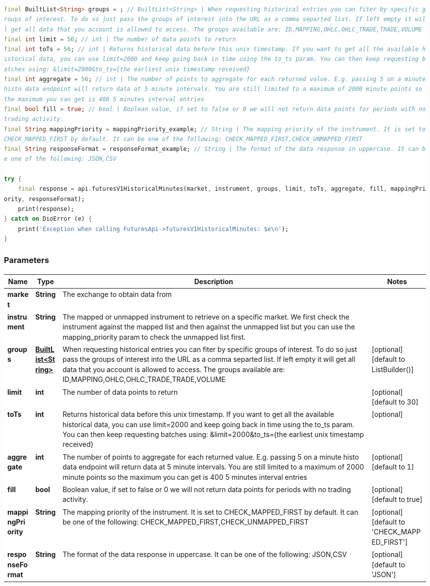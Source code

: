 ```dart
final BuiltList<String> groups = ; // BuiltList<String> | When requesting historical entries you can fiter by specific groups of interest. To do so just pass the groups of interest into the URL as a comma separted list. If left empty it will get all data that you account is allowed to access. The groups available are: ID,MAPPING,OHLC,OHLC_TRADE,TRADE,VOLUME
final int limit = 56; // int | The number of data points to return
final int toTs = 56; // int | Returns historical data before this unix timestamp. If you want to get all the available historical data, you can use limit=2000 and keep going back in time using the to_ts param. You can then keep requesting batches using: &limit=2000&to_ts={the earliest unix timestamp received}
final int aggregate = 56; // int | The number of points to aggregate for each returned value. E.g. passing 5 on a minute histo data endpoint will return data at 5 minute intervals. You are still limited to a maximum of 2000 minute points so the maximum you can get is 400 5 minutes interval entries
final bool fill = true; // bool | Boolean value, if set to false or 0 we will not return data points for periods with no trading activity.
final String mappingPriority = mappingPriority_example; // String | The mapping priority of the instrument. It is set to CHECK_MAPPED_FIRST by default. It can be one of the following: CHECK_MAPPED_FIRST,CHECK_UNMAPPED_FIRST
final String responseFormat = responseFormat_example; // String | The format of the data response in uppercase. It can be one of the following: JSON,CSV

try {
    final response = api.futuresV1HistoricalMinutes(market, instrument, groups, limit, toTs, aggregate, fill, mappingPriority, responseFormat);
    print(response);
} catch on DioError (e) {
    print('Exception when calling FuturesApi->futuresV1HistoricalMinutes: $e\n');
}
```

### Parameters

Name | Type | Description  | Notes
------------- | ------------- | ------------- | -------------
 **market** | **String**| The exchange to obtain data from | 
 **instrument** | **String**| The mapped or unmapped instrument to retrieve on a specific market. We first check the instrument against the mapped list and then against the unmapped list          but you can use the mapping_priority param to check the unmapped list first. | 
 **groups** | [**BuiltList&lt;String&gt;**](String.md)| When requesting historical entries you can fiter by specific groups of interest. To do so just pass the groups of interest into the URL as a comma separted list. If left empty it will get all data that you account is allowed to access. The groups available are: ID,MAPPING,OHLC,OHLC_TRADE,TRADE,VOLUME | [optional] [default to ListBuilder()]
 **limit** | **int**| The number of data points to return | [optional] [default to 30]
 **toTs** | **int**| Returns historical data before this unix timestamp. If you want to get all the available historical data, you can use limit=2000 and keep going back in time using the to_ts param. You can then keep requesting batches using: &limit=2000&to_ts={the earliest unix timestamp received} | [optional] 
 **aggregate** | **int**| The number of points to aggregate for each returned value. E.g. passing 5 on a minute histo data endpoint will return data at 5 minute intervals. You are still limited to a maximum of 2000 minute points so the maximum you can get is 400 5 minutes interval entries | [optional] [default to 1]
 **fill** | **bool**| Boolean value, if set to false or 0 we will not return data points for periods with no trading activity. | [optional] [default to true]
 **mappingPriority** | **String**| The mapping priority of the instrument. It is set to CHECK_MAPPED_FIRST by default. It can be one of the following: CHECK_MAPPED_FIRST,CHECK_UNMAPPED_FIRST | [optional] [default to 'CHECK_MAPPED_FIRST']
 **responseFormat** | **String**| The format of the data response in uppercase. It can be one of the following: JSON,CSV | [optional] [default to 'JSON']
